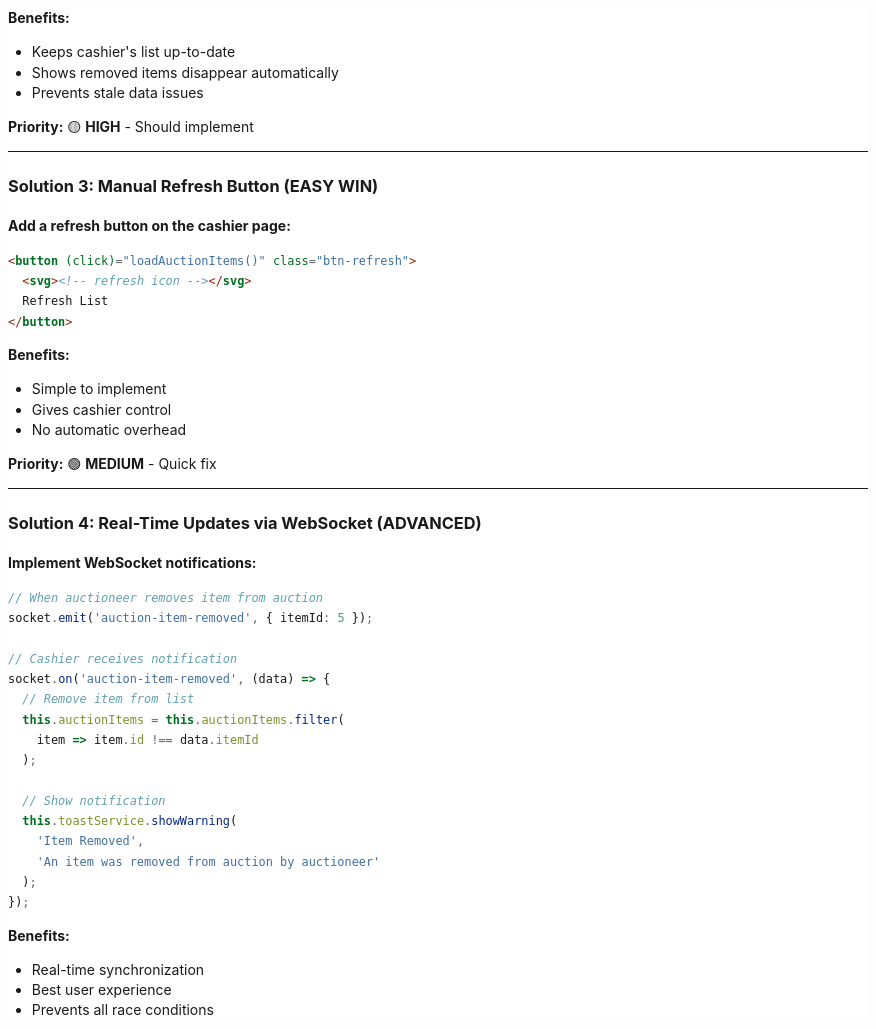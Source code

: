**Benefits:**
- Keeps cashier's list up-to-date
- Shows removed items disappear automatically
- Prevents stale data issues

**Priority:** 🟡 **HIGH** - Should implement

---

### Solution 3: Manual Refresh Button (EASY WIN)

**Add a refresh button on the cashier page:**

```html
<button (click)="loadAuctionItems()" class="btn-refresh">
  <svg><!-- refresh icon --></svg>
  Refresh List
</button>
```

**Benefits:**
- Simple to implement
- Gives cashier control
- No automatic overhead

**Priority:** 🟢 **MEDIUM** - Quick fix

---

### Solution 4: Real-Time Updates via WebSocket (ADVANCED)

**Implement WebSocket notifications:**

```typescript
// When auctioneer removes item from auction
socket.emit('auction-item-removed', { itemId: 5 });

// Cashier receives notification
socket.on('auction-item-removed', (data) => {
  // Remove item from list
  this.auctionItems = this.auctionItems.filter(
    item => item.id !== data.itemId
  );
  
  // Show notification
  this.toastService.showWarning(
    'Item Removed',
    'An item was removed from auction by auctioneer'
  );
});
```

**Benefits:**
- Real-time synchronization
- Best user experience
- Prevents all race conditions
